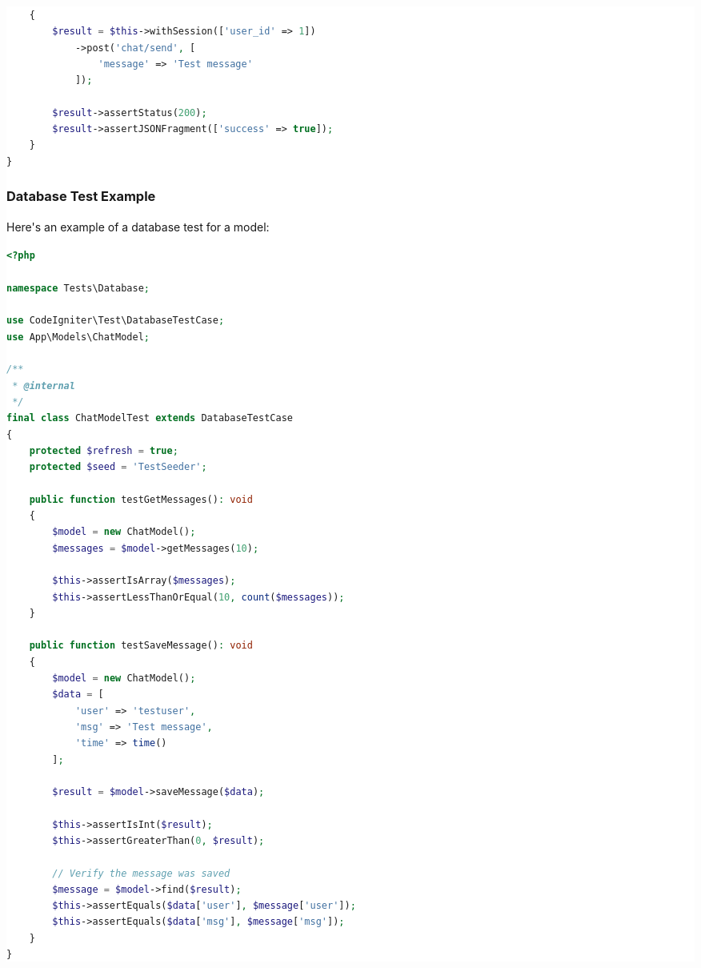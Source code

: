 ```php
    {
        $result = $this->withSession(['user_id' => 1])
            ->post('chat/send', [
                'message' => 'Test message'
            ]);
        
        $result->assertStatus(200);
        $result->assertJSONFragment(['success' => true]);
    }
}
```

### Database Test Example

Here's an example of a database test for a model:

```php
<?php

namespace Tests\Database;

use CodeIgniter\Test\DatabaseTestCase;
use App\Models\ChatModel;

/**
 * @internal
 */
final class ChatModelTest extends DatabaseTestCase
{
    protected $refresh = true;
    protected $seed = 'TestSeeder';

    public function testGetMessages(): void
    {
        $model = new ChatModel();
        $messages = $model->getMessages(10);
        
        $this->assertIsArray($messages);
        $this->assertLessThanOrEqual(10, count($messages));
    }

    public function testSaveMessage(): void
    {
        $model = new ChatModel();
        $data = [
            'user' => 'testuser',
            'msg' => 'Test message',
            'time' => time()
        ];
        
        $result = $model->saveMessage($data);
        
        $this->assertIsInt($result);
        $this->assertGreaterThan(0, $result);
        
        // Verify the message was saved
        $message = $model->find($result);
        $this->assertEquals($data['user'], $message['user']);
        $this->assertEquals($data['msg'], $message['msg']);
    }
}
```
